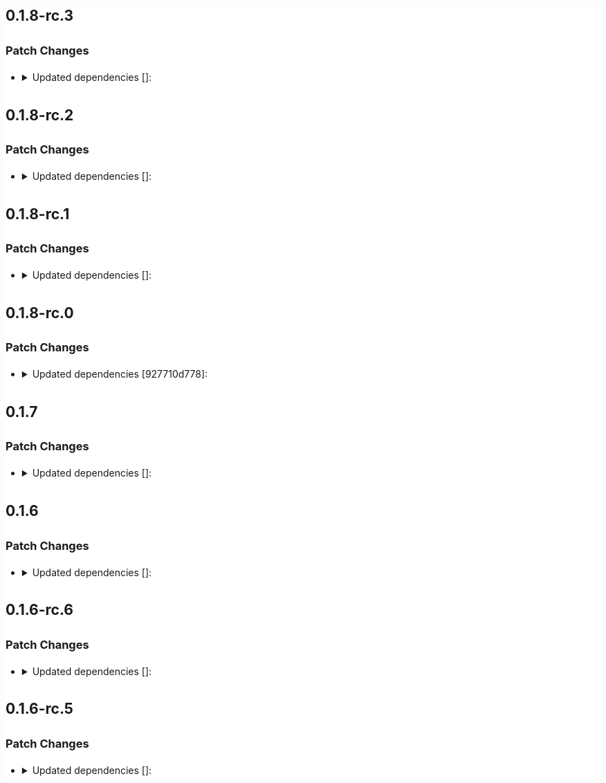 ## 0.1.8-rc.3

### Patch Changes

- <details><summary>Updated dependencies []:</summary></details>

## 0.1.8-rc.2

### Patch Changes

- <details><summary>Updated dependencies []:</summary></details>

## 0.1.8-rc.1

### Patch Changes

- <details><summary>Updated dependencies []:</summary></details>

## 0.1.8-rc.0

### Patch Changes

- <details><summary>Updated dependencies [927710d778]:</summary></details>

## 0.1.7

### Patch Changes

- <details><summary>Updated dependencies []:</summary></details>

## 0.1.6

### Patch Changes

- <details><summary>Updated dependencies []:</summary></details>

## 0.1.6-rc.6

### Patch Changes

- <details><summary>Updated dependencies []:</summary></details>

## 0.1.6-rc.5

### Patch Changes

- <details><summary>Updated dependencies []:</summary></details>
